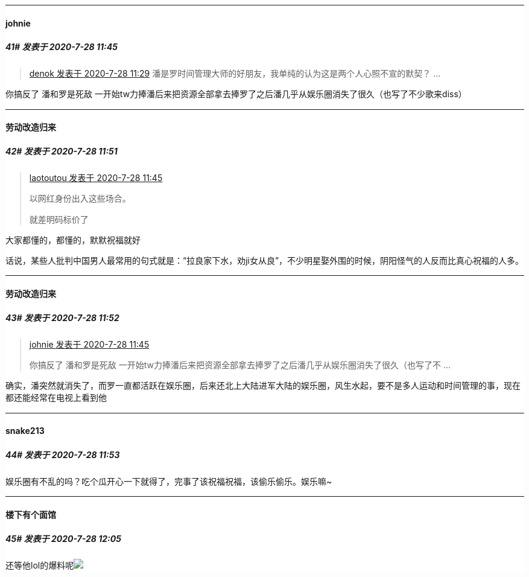 
-----

####  johnie  
##### 41#       发表于 2020-7-28 11:45


<blockquote><a href="httphttps://bbs.saraba1st.com/2b/forum.php?mod=redirect&amp;goto=findpost&amp;pid=48237178&amp;ptid=1951923" target="_blank">denok 发表于 2020-7-28 11:29</a>
潘是罗时间管理大师的好朋友，我单纯的认为这是两个人心照不宣的默契？ ...</blockquote>
你搞反了 潘和罗是死敌 一开始tw力捧潘后来把资源全部拿去捧罗了之后潘几乎从娱乐圈消失了很久（也写了不少歌来diss）


-----

####  劳动改造归来  
##### 42#       发表于 2020-7-28 11:51


<blockquote><a href="httphttps://bbs.saraba1st.com/2b/forum.php?mod=redirect&amp;goto=findpost&amp;pid=48237391&amp;ptid=1951923" target="_blank">laotoutou 发表于 2020-7-28 11:45</a>

以网红身份出入这些场合。

就差明码标价了</blockquote>
大家都懂的，都懂的，默默祝福就好

话说，某些人批判中国男人最常用的句式就是：“拉良家下水，劝ji女从良”，不少明星娶外围的时候，阴阳怪气的人反而比真心祝福的人多。


-----

####  劳动改造归来  
##### 43#       发表于 2020-7-28 11:52


<blockquote><a href="httphttps://bbs.saraba1st.com/2b/forum.php?mod=redirect&amp;goto=findpost&amp;pid=48237400&amp;ptid=1951923" target="_blank">johnie 发表于 2020-7-28 11:45</a>

你搞反了 潘和罗是死敌 一开始tw力捧潘后来把资源全部拿去捧罗了之后潘几乎从娱乐圈消失了很久（也写了不 ...</blockquote>
确实，潘突然就消失了，而罗一直都活跃在娱乐圈，后来还北上大陆进军大陆的娱乐圈，风生水起，要不是多人运动和时间管理的事，现在都还能经常在电视上看到他


-----

####  snake213  
##### 44#       发表于 2020-7-28 11:53


娱乐圈有不乱的吗？吃个瓜开心一下就得了，完事了该祝福祝福，该偷乐偷乐。娱乐嘛~


-----

####  楼下有个面馆  
##### 45#       发表于 2020-7-28 12:05


还等他lol的爆料呢<img src="https://static.saraba1st.com/image/smiley/face2017/048.png" referrerpolicy="no-referrer">
